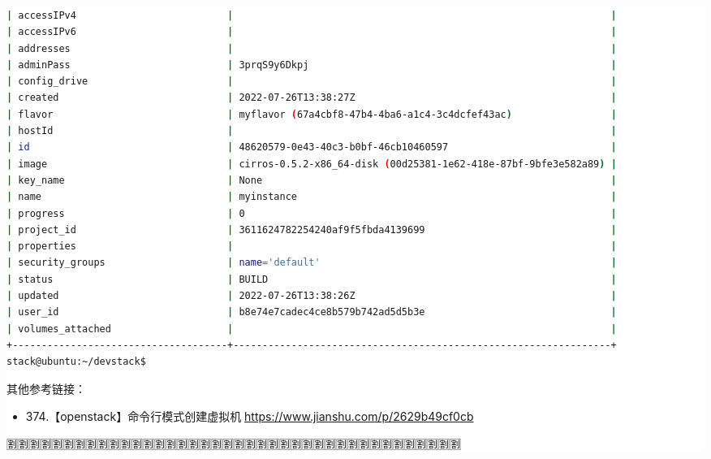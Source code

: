 ```sh
| accessIPv4                          |                                                                 |
| accessIPv6                          |                                                                 |
| addresses                           |                                                                 |
| adminPass                           | 3prqS9y6Dkpj                                                    |
| config_drive                        |                                                                 |
| created                             | 2022-07-26T13:38:27Z                                            |
| flavor                              | myflavor (67a4cbf8-47b4-4ba6-a1c4-3c4dcfef43ac)                 |
| hostId                              |                                                                 |
| id                                  | 48620579-0e43-40c3-b0bf-46cb10460597                            |
| image                               | cirros-0.5.2-x86_64-disk (00d25381-1e62-418e-87bf-9bfe3e582a89) |
| key_name                            | None                                                            |
| name                                | myinstance                                                      |
| progress                            | 0                                                               |
| project_id                          | 3611624782254240af9f5fbda4139699                                |
| properties                          |                                                                 |
| security_groups                     | name='default'                                                  |
| status                              | BUILD                                                           |
| updated                             | 2022-07-26T13:38:26Z                                            |
| user_id                             | b8e74e7cadec4ce8b579b742ad5d5b3e                                |
| volumes_attached                    |                                                                 |
+-------------------------------------+-----------------------------------------------------------------+
stack@ubuntu:~/devstack$ 
```

其他参考链接：
- 374.【openstack】命令行模式创建虚拟机 https://www.jianshu.com/p/2629b49cf0cb

:u5272::u5272::u5272::u5272::u5272::u5272::u5272::u5272::u5272::u5272::u5272::u5272::u5272::u5272::u5272::u5272::u5272::u5272::u5272::u5272::u5272::u5272::u5272::u5272::u5272::u5272::u5272::u5272::u5272::u5272::u5272::u5272::u5272::u5272::u5272::u5272::u5272::u5272::u5272::u5272:
